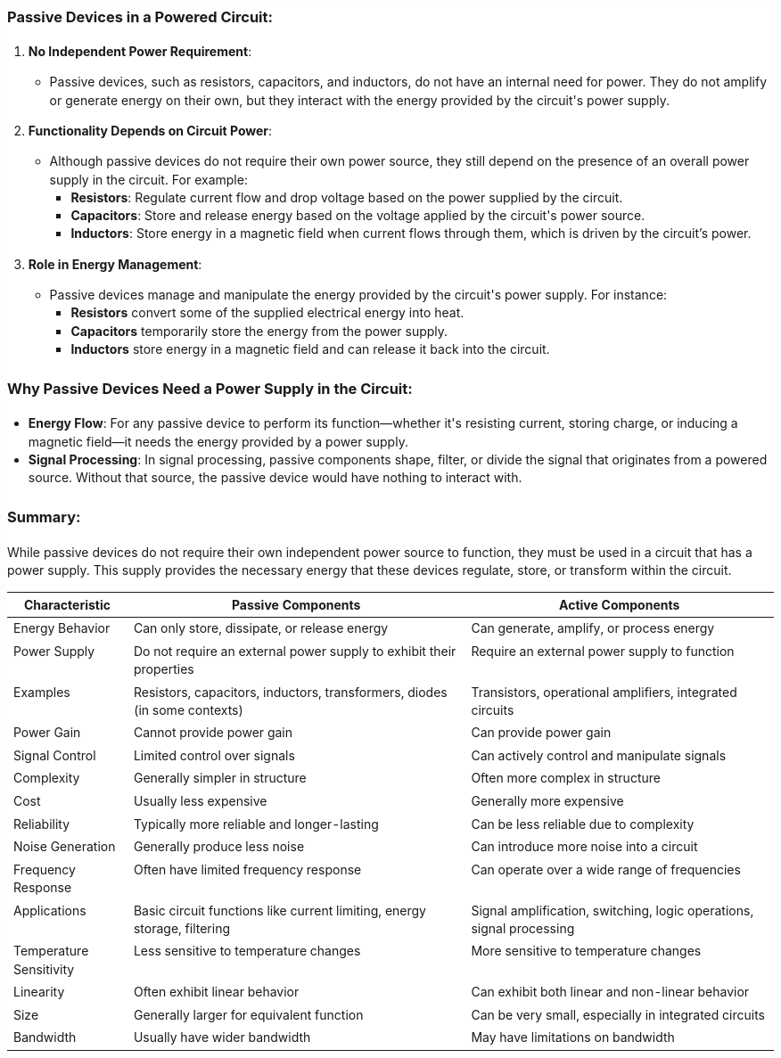 ### Passive Devices in a Powered Circuit:

1. **No Independent Power Requirement**:
   - Passive devices, such as resistors, capacitors, and inductors, do not have an internal need for power. They do not amplify or generate energy on their own, but they interact with the energy provided by the circuit's power supply.

2. **Functionality Depends on Circuit Power**:
   - Although passive devices do not require their own power source, they still depend on the presence of an overall power supply in the circuit. For example:
     - **Resistors**: Regulate current flow and drop voltage based on the power supplied by the circuit.
     - **Capacitors**: Store and release energy based on the voltage applied by the circuit's power source.
     - **Inductors**: Store energy in a magnetic field when current flows through them, which is driven by the circuit’s power.

3. **Role in Energy Management**:
   - Passive devices manage and manipulate the energy provided by the circuit's power supply. For instance:
     - **Resistors** convert some of the supplied electrical energy into heat.
     - **Capacitors** temporarily store the energy from the power supply.
     - **Inductors** store energy in a magnetic field and can release it back into the circuit.

### Why Passive Devices Need a Power Supply in the Circuit:

- **Energy Flow**: For any passive device to perform its function—whether it's resisting current, storing charge, or inducing a magnetic field—it needs the energy provided by a power supply.
- **Signal Processing**: In signal processing, passive components shape, filter, or divide the signal that originates from a powered source. Without that source, the passive device would have nothing to interact with.

### Summary:
While passive devices do not require their own independent power source to function, they must be used in a circuit that has a power supply. This supply provides the necessary energy that these devices regulate, store, or transform within the circuit.



| Characteristic | Passive Components | Active Components |
|----------------|---------------------|-------------------|
| Energy Behavior | Can only store, dissipate, or release energy | Can generate, amplify, or process energy |
| Power Supply | Do not require an external power supply to exhibit their properties | Require an external power supply to function |
| Examples | Resistors, capacitors, inductors, transformers, diodes (in some contexts) | Transistors, operational amplifiers, integrated circuits |
| Power Gain | Cannot provide power gain | Can provide power gain |
| Signal Control | Limited control over signals | Can actively control and manipulate signals |
| Complexity | Generally simpler in structure | Often more complex in structure |
| Cost | Usually less expensive | Generally more expensive |
| Reliability | Typically more reliable and longer-lasting | Can be less reliable due to complexity |
| Noise Generation | Generally produce less noise | Can introduce more noise into a circuit |
| Frequency Response | Often have limited frequency response | Can operate over a wide range of frequencies |
| Applications | Basic circuit functions like current limiting, energy storage, filtering | Signal amplification, switching, logic operations, signal processing |
| Temperature Sensitivity | Less sensitive to temperature changes | More sensitive to temperature changes |
| Linearity | Often exhibit linear behavior | Can exhibit both linear and non-linear behavior |
| Size | Generally larger for equivalent function | Can be very small, especially in integrated circuits |
| Bandwidth | Usually have wider bandwidth | May have limitations on bandwidth |